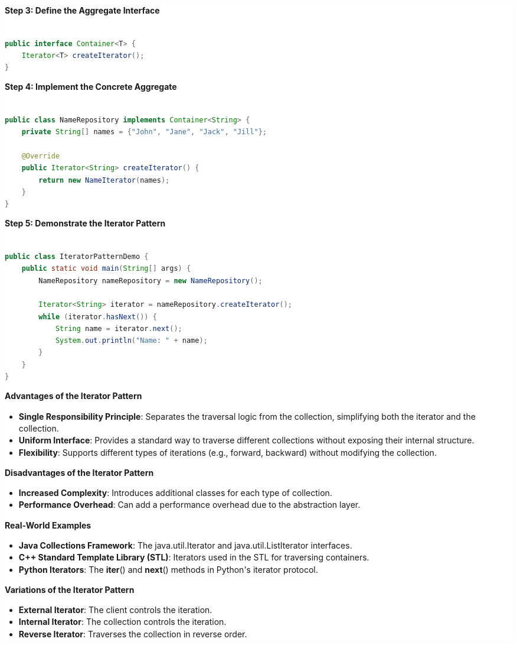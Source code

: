 **Step 3: Define the Aggregate Interface**
```java

public interface Container<T> {
    Iterator<T> createIterator();
}
```
**Step 4: Implement the Concrete Aggregate**
```java

public class NameRepository implements Container<String> {
    private String[] names = {"John", "Jane", "Jack", "Jill"};

    @Override
    public Iterator<String> createIterator() {
        return new NameIterator(names);
    }
}
```
**Step 5: Demonstrate the Iterator Pattern**
```java

public class IteratorPatternDemo {
    public static void main(String[] args) {
        NameRepository nameRepository = new NameRepository();

        Iterator<String> iterator = nameRepository.createIterator();
        while (iterator.hasNext()) {
            String name = iterator.next();
            System.out.println("Name: " + name);
        }
    }
}
```

**Advantages of the Iterator Pattern**
- **Single Responsibility Principle**: Separates the traversal logic from the collection, simplifying both the iterator and the collection.
- **Uniform Interface**: Provides a standard way to traverse different collections without exposing their internal structure.
- **Flexibility**: Supports different types of iterations (e.g., forward, backward) without modifying the collection.

**Disadvantages of the Iterator Pattern**
- **Increased Complexity**: Introduces additional classes for each type of collection.
- **Performance Overhead**: Can add a performance overhead due to the abstraction layer.

**Real-World Examples**
- **Java Collections Framework**: The java.util.Iterator and java.util.ListIterator interfaces.
- **C++ Standard Template Library (STL)**: Iterators used in the STL for traversing containers.
- **Python Iterators**: The __iter__() and __next__() methods in Python's iterator protocol.

**Variations of the Iterator Pattern**
- **External Iterator**: The client controls the iteration.
- **Internal Iterator**: The collection controls the iteration.
- **Reverse Iterator**: Traverses the collection in reverse order.


